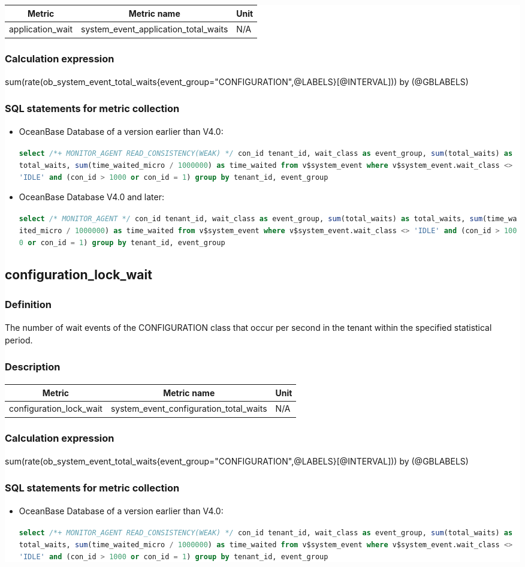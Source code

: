 | **Metric** | **Metric name** | **Unit** |
|---------------|-----------------------------------|--------|
| application_wait | system_event_application_total_waits | N/A |

### Calculation expression

sum(rate(ob_system_event_total_waits{event_group="CONFIGURATION",@LABELS}[@INTERVAL])) by (@GBLABELS)

### SQL statements for metric collection

* OceanBase Database of a version earlier than V4.0:

   ```sql
   select /*+ MONITOR_AGENT READ_CONSISTENCY(WEAK) */ con_id tenant_id, wait_class as event_group, sum(total_waits) as total_waits, sum(time_waited_micro / 1000000) as time_waited from v$system_event where v$system_event.wait_class <> 'IDLE' and (con_id > 1000 or con_id = 1) group by tenant_id, event_group
   ```

* OceanBase Database V4.0 and later:

   ```sql
   select /* MONITOR_AGENT */ con_id tenant_id, wait_class as event_group, sum(total_waits) as total_waits, sum(time_waited_micro / 1000000) as time_waited from v$system_event where v$system_event.wait_class <> 'IDLE' and (con_id > 1000 or con_id = 1) group by tenant_id, event_group
   ```

## configuration_lock_wait

### Definition

The number of wait events of the CONFIGURATION class that occur per second in the tenant within the specified statistical period. 

### Description

| **Metric** | **Metric name** | **Unit** |
|---------------|-----------------------------------|--------|
| configuration_lock_wait | system_event_configuration_total_waits | N/A |

### Calculation expression

sum(rate(ob_system_event_total_waits{event_group="CONFIGURATION",@LABELS}[@INTERVAL])) by (@GBLABELS)

### SQL statements for metric collection

* OceanBase Database of a version earlier than V4.0:

   ```sql
   select /*+ MONITOR_AGENT READ_CONSISTENCY(WEAK) */ con_id tenant_id, wait_class as event_group, sum(total_waits) as total_waits, sum(time_waited_micro / 1000000) as time_waited from v$system_event where v$system_event.wait_class <> 'IDLE' and (con_id > 1000 or con_id = 1) group by tenant_id, event_group
   ```

